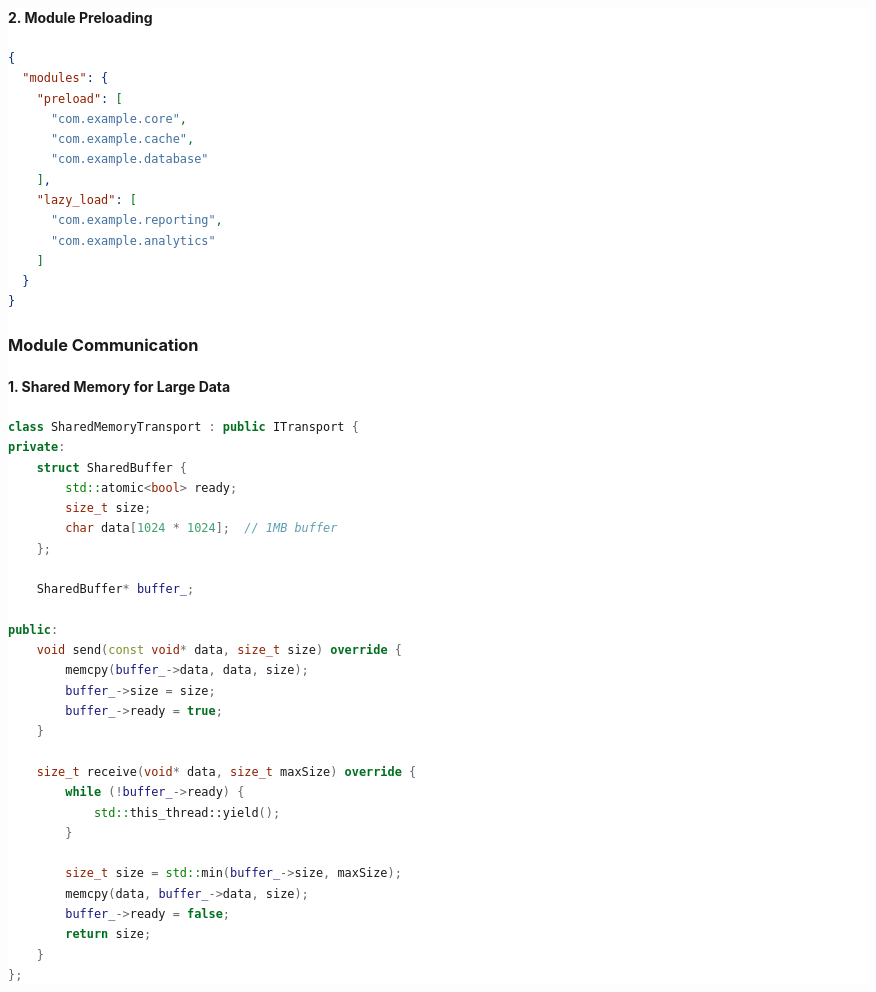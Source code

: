 #### 2. Module Preloading

```json
{
  "modules": {
    "preload": [
      "com.example.core",
      "com.example.cache",
      "com.example.database"
    ],
    "lazy_load": [
      "com.example.reporting",
      "com.example.analytics"
    ]
  }
}
```

### Module Communication

#### 1. Shared Memory for Large Data

```cpp
class SharedMemoryTransport : public ITransport {
private:
    struct SharedBuffer {
        std::atomic<bool> ready;
        size_t size;
        char data[1024 * 1024];  // 1MB buffer
    };

    SharedBuffer* buffer_;

public:
    void send(const void* data, size_t size) override {
        memcpy(buffer_->data, data, size);
        buffer_->size = size;
        buffer_->ready = true;
    }

    size_t receive(void* data, size_t maxSize) override {
        while (!buffer_->ready) {
            std::this_thread::yield();
        }

        size_t size = std::min(buffer_->size, maxSize);
        memcpy(data, buffer_->data, size);
        buffer_->ready = false;
        return size;
    }
};
```
